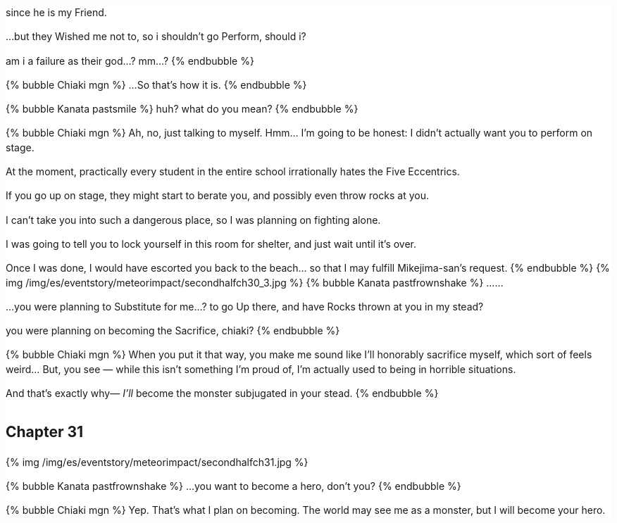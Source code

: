 since he is my Friend.

…but they Wished me not to, so i shouldn’t go Perform, should i?

am i a failure as their god…? mm…?
{% endbubble %}

{% bubble Chiaki mgn %}
…So that’s how it is.
{% endbubble %}

{% bubble Kanata pastsmile %}
huh? what do you mean?
{% endbubble %}

{% bubble Chiaki mgn %}
Ah, no, just talking to myself. Hmm… I’m going to be honest: I didn’t actually want you to perform on stage.

At the moment, practically every student in the entire school irrationally hates the Five Eccentrics.

If you go up on stage, they might start to berate you, and possibly even throw rocks at you.

I can’t take you into such a dangerous place, so I was planning on fighting alone.

I was going to tell you to lock yourself in this room for shelter, and just wait until it’s over.

Once I was done, I would have escorted you back to the beach… so that I may fulfill Mikejima-san’s request.
{% endbubble %}
{% img /img/es/eventstory/meteorimpact/secondhalfch30_3.jpg %}
{% bubble Kanata pastfrownshake %}
……

…you were planning to Substitute for me…? to go Up there, and have Rocks thrown at you in my stead?

you were planning on becoming the Sacrifice, chiaki?
{% endbubble %}

{% bubble Chiaki mgn %}
When you put it that way, you make me sound like I’ll honorably sacrifice myself, which sort of feels weird… But, you see — while this isn’t something I’m proud of, I’m actually used to being in horrible situations.

And that’s exactly why— *I’ll* become the monster subjugated in your stead.
{% endbubble %}

## Chapter 31

{% img /img/es/eventstory/meteorimpact/secondhalfch31.jpg %}

{% bubble Kanata pastfrownshake %}
…you want to become a hero, don’t you?
{% endbubble %}

{% bubble Chiaki mgn %}
Yep. That’s what I plan on becoming. The world may see me as a monster, but I will become your hero.
